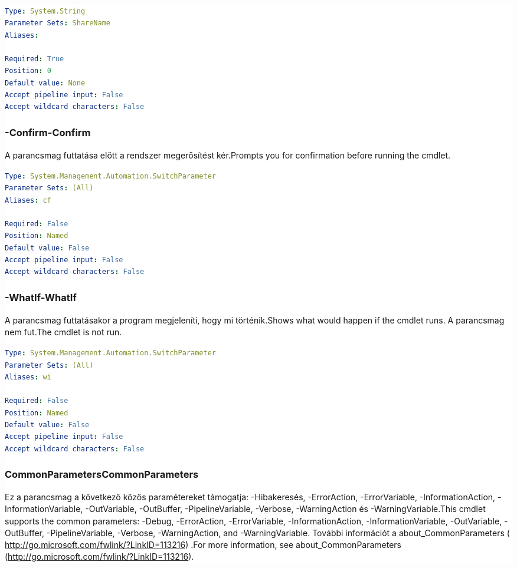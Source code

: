 ```yaml
Type: System.String
Parameter Sets: ShareName
Aliases:

Required: True
Position: 0
Default value: None
Accept pipeline input: False
Accept wildcard characters: False
```

### <span data-ttu-id="d6cf0-153">-Confirm</span><span class="sxs-lookup"><span data-stu-id="d6cf0-153">-Confirm</span></span>
<span data-ttu-id="d6cf0-154">A parancsmag futtatása előtt a rendszer megerősítést kér.</span><span class="sxs-lookup"><span data-stu-id="d6cf0-154">Prompts you for confirmation before running the cmdlet.</span></span>

```yaml
Type: System.Management.Automation.SwitchParameter
Parameter Sets: (All)
Aliases: cf

Required: False
Position: Named
Default value: False
Accept pipeline input: False
Accept wildcard characters: False
```

### <span data-ttu-id="d6cf0-155">-WhatIf</span><span class="sxs-lookup"><span data-stu-id="d6cf0-155">-WhatIf</span></span>
<span data-ttu-id="d6cf0-156">A parancsmag futtatásakor a program megjeleníti, hogy mi történik.</span><span class="sxs-lookup"><span data-stu-id="d6cf0-156">Shows what would happen if the cmdlet runs.</span></span>
<span data-ttu-id="d6cf0-157">A parancsmag nem fut.</span><span class="sxs-lookup"><span data-stu-id="d6cf0-157">The cmdlet is not run.</span></span>

```yaml
Type: System.Management.Automation.SwitchParameter
Parameter Sets: (All)
Aliases: wi

Required: False
Position: Named
Default value: False
Accept pipeline input: False
Accept wildcard characters: False
```

### <span data-ttu-id="d6cf0-158">CommonParameters</span><span class="sxs-lookup"><span data-stu-id="d6cf0-158">CommonParameters</span></span>
<span data-ttu-id="d6cf0-159">Ez a parancsmag a következő közös paramétereket támogatja: -Hibakeresés, -ErrorAction, -ErrorVariable, -InformationAction, -InformationVariable, -OutVariable, -OutBuffer, -PipelineVariable, -Verbose, -WarningAction és -WarningVariable.</span><span class="sxs-lookup"><span data-stu-id="d6cf0-159">This cmdlet supports the common parameters: -Debug, -ErrorAction, -ErrorVariable, -InformationAction, -InformationVariable, -OutVariable, -OutBuffer, -PipelineVariable, -Verbose, -WarningAction, and -WarningVariable.</span></span> <span data-ttu-id="d6cf0-160">További információt a about_CommonParameters ( http://go.microsoft.com/fwlink/?LinkID=113216) .</span><span class="sxs-lookup"><span data-stu-id="d6cf0-160">For more information, see about_CommonParameters (http://go.microsoft.com/fwlink/?LinkID=113216).</span></span>
